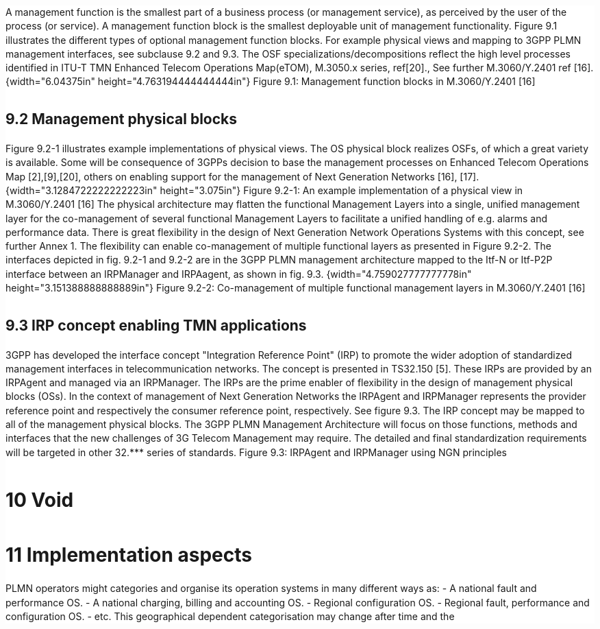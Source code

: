 A management function is the smallest part of a business process (or
management service), as perceived by the user of the process (or service). A
management function block is the smallest deployable unit of management
functionality. Figure 9.1 illustrates the different types of optional
management function blocks. For example physical views and mapping to 3GPP
PLMN management interfaces, see subclause 9.2 and 9.3. The OSF
specializations/decompositions reflect the high level processes identified in
ITU-T TMN Enhanced Telecom Operations Map(eTOM), M.3050.x series, ref[20].,
See further M.3060/Y.2401 ref [16].
{width="6.04375in" height="4.763194444444444in"}
Figure 9.1: Management function blocks in M.3060/Y.2401 [16]
## 9.2 Management physical blocks
Figure 9.2-1 illustrates example implementations of physical views. The OS
physical block realizes OSFs, of which a great variety is available. Some will
be consequence of 3GPPs decision to base the management processes on Enhanced
Telecom Operations Map [2],[9],[20], others on enabling support for the
management of Next Generation Networks [16], [17].
{width="3.1284722222222223in" height="3.075in"}
Figure 9.2-1: An example implementation of a physical view in M.3060/Y.2401
[16]
The physical architecture may flatten the functional Management Layers into a
single, unified management layer for the co-management of several functional
Management Layers to facilitate a unified handling of e.g. alarms and
performance data. There is great flexibility in the design of Next Generation
Network Operations Systems with this concept, see further Annex 1. The
flexibility can enable co-management of multiple functional layers as
presented in Figure 9.2-2. The interfaces depicted in fig. 9.2-1 and 9.2-2 are
in the 3GPP PLMN management architecture mapped to the Itf-N or Itf-P2P
interface between an IRPManager and IRPAagent, as shown in fig. 9.3.
{width="4.759027777777778in" height="3.151388888888889in"}
Figure 9.2-2: Co-management of multiple functional management layers in
M.3060/Y.2401 [16]
## 9.3 IRP concept enabling TMN applications
3GPP has developed the interface concept "Integration Reference Point" (IRP)
to promote the wider adoption of standardized management interfaces in
telecommunication networks. The concept is presented in TS32.150 [5]. These
IRPs are provided by an IRPAgent and managed via an IRPManager. The IRPs are
the prime enabler of flexibility in the design of management physical blocks
(OSs).
In the context of management of Next Generation Networks the IRPAgent and
IRPManager represents the provider reference point and respectively the
consumer reference point, respectively. See figure 9.3.
The IRP concept may be mapped to all of the management physical blocks. The
3GPP PLMN Management Architecture will focus on those functions, methods and
interfaces that the new challenges of 3G Telecom Management may require. The
detailed and final standardization requirements will be targeted in other
32.*** series of standards.
Figure 9.3: IRPAgent and IRPManager using NGN principles
# 10 Void
# 11 Implementation aspects
PLMN operators might categories and organise its operation systems in many
different ways as:
\- A national fault and performance OS.
\- A national charging, billing and accounting OS.
\- Regional configuration OS.
\- Regional fault, performance and configuration OS.
\- etc.
This geographical dependent categorisation may change after time and the
